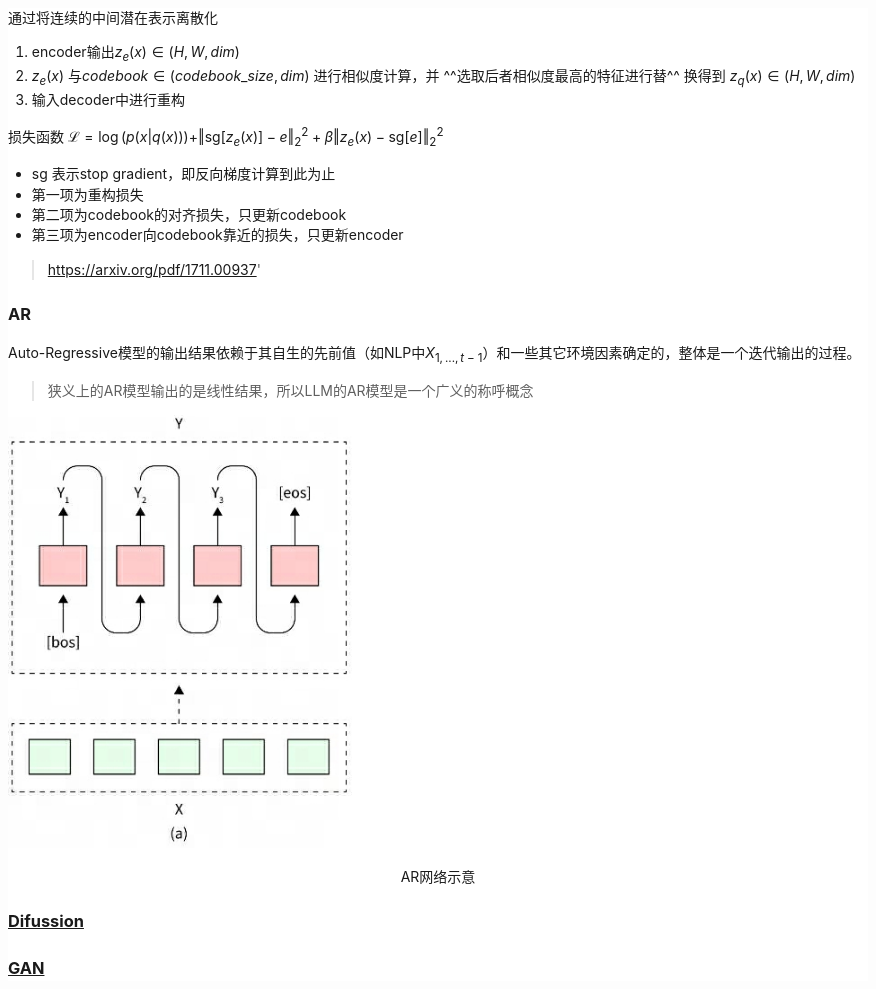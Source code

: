 通过将连续的中间潜在表示离散化

   1. encoder输出$z_{e}(x) \in (H, W, dim)$
   2. $z_{e}(x)$ 与$codebook \in (codebook\_size, dim)$ 进行相似度计算，并 ^^选取后者相似度最高的特征进行替^^ 换得到 $z_q(x)\in (H, W, dim)$
   3. 输入decoder中进行重构

损失函数 $\mathcal{L}=\log{(p(x|q(x)))} + \Vert \text{sg}[z_e(x)]-e\Vert^2_2 + \beta\Vert z_e(x)-\text{sg}[e] \Vert^2_2$

   - $\text{sg}$ 表示stop gradient，即反向梯度计算到此为止
   - 第一项为重构损失
   - 第二项为codebook的对齐损失，只更新codebook
   - 第三项为encoder向codebook靠近的损失，只更新encoder

> https://arxiv.org/pdf/1711.00937'


### AR
Auto-Regressive模型的输出结果依赖于其自生的先前值（如NLP中$X_{1,...,t-1}$）和一些其它环境因素确定的，整体是一个迭代输出的过程。
> 狭义上的AR模型输出的是线性结果，所以LLM的AR模型是一个广义的称呼概念
<div class="one-image-container">
    <img src="\AI\Paper_Reading\LM\Model_Category\images\AR_schema.jpg" style="width: 40%;">
    <p style="text-align: center;">AR网络示意</p>
</div>



### [Difussion](Diffusion/index.md)

### [GAN](GAN/gan.md)
